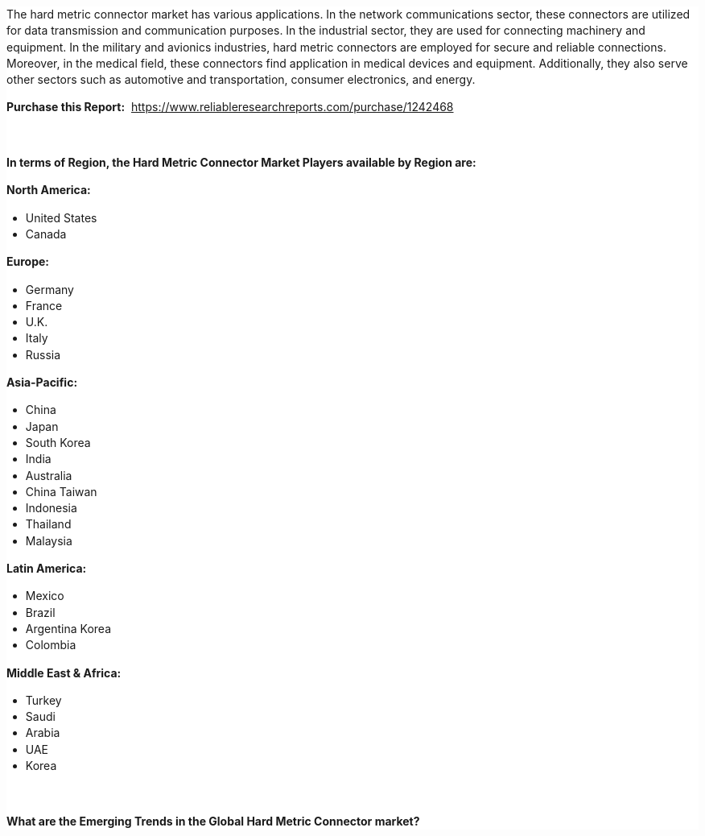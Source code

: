 <p><p>The hard metric connector market has various applications. In the network communications sector, these connectors are utilized for data transmission and communication purposes. In the industrial sector, they are used for connecting machinery and equipment. In the military and avionics industries, hard metric connectors are employed for secure and reliable connections. Moreover, in the medical field, these connectors find application in medical devices and equipment. Additionally, they also serve other sectors such as automotive and transportation, consumer electronics, and energy.</p></p>
<p><strong>Purchase this Report:</strong>&nbsp; <a href="https://www.reliableresearchreports.com/purchase/1242468">https://www.reliableresearchreports.com/purchase/1242468</a></p>
<p>&nbsp;</p>
<p><strong>In terms of Region, the Hard Metric Connector Market Players available by Region are:</strong></p>
<p>
    <p> <strong> North America: </strong>
        <ul>
            <li>United States</li>
            <li>Canada</li>
        </ul>
        </p> 
    <p> <strong> Europe: </strong>
        <ul>
            <li>Germany</li>
            <li>France</li>
            <li>U.K.</li>
            <li>Italy</li>
            <li>Russia</li>
        </ul>
        </p> 
    <p> <strong> Asia-Pacific: </strong>
        <ul>
            <li>China</li>
            <li>Japan</li>
            <li>South Korea</li>
            <li>India</li>
            <li>Australia</li>
            <li>China Taiwan</li>
            <li>Indonesia</li>
            <li>Thailand</li>
            <li>Malaysia</li>
        </ul>
        </p> 
    <p> <strong> Latin America: </strong>
        <ul>
            <li>Mexico</li>
            <li>Brazil</li>
            <li>Argentina Korea</li>
            <li>Colombia</li>
        </ul>
        </p> 
    <p> <strong> Middle East & Africa: </strong>
        <ul>
            <li>Turkey</li>
            <li>Saudi</li>
            <li>Arabia</li>
            <li>UAE</li>
            <li>Korea</li>
        </ul>
    </p>
    </p>
<p>&nbsp;</p>
<p><strong>What are the Emerging Trends in the Global Hard Metric Connector market?</strong></p>